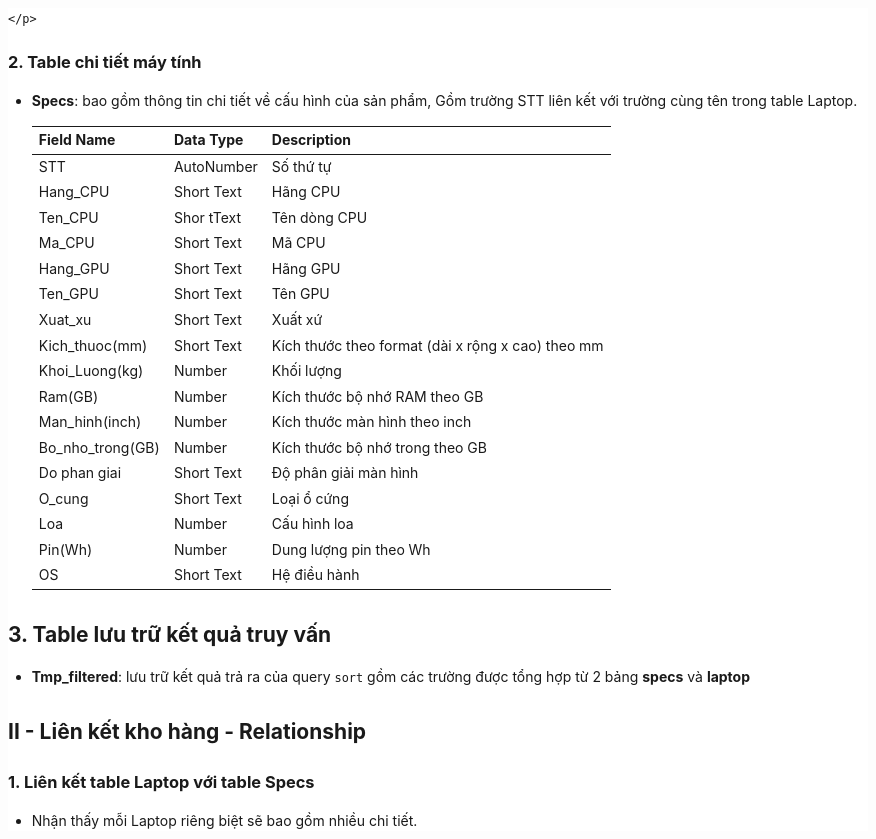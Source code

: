     </p>

### 2. Table chi tiết máy tính

- **Specs**: bao gồm thông tin chi tiết về cấu hình của sản phẩm, Gồm trường STT liên kết với trường cùng tên trong table Laptop.

    <p align="center">

    |Field Name|Data Type|Description|
    |---|---|--- |
    |STT|AutoNumber|Số thứ tự|
    |Hang_CPU|Short Text|Hãng CPU|
    |Ten_CPU|Shor tText|Tên dòng CPU|
    |Ma_CPU|Short Text|Mã CPU|
    |Hang_GPU|Short Text|Hãng GPU|
    |Ten_GPU|Short Text|Tên GPU|
    |Xuat_xu|Short Text|Xuất xứ|
    |Kich_thuoc(mm)|Short Text|Kích thước theo format (dài x rộng x cao) theo mm|
    |Khoi_Luong(kg)|Number|Khối lượng|
    |Ram(GB)|Number|Kích thước bộ nhớ RAM theo GB|
    |Man_hinh(inch)|Number|Kích thước màn hình theo inch|
    |Bo_nho_trong(GB)|Number|Kích thước bộ nhớ trong theo GB|
    |Do phan giai|Short Text|Độ phân giải màn hình|
    |O_cung|Short Text|Loại ổ cứng|
    |Loa|Number|Cấu hình loa|
    |Pin(Wh)|Number|Dung lượng pin theo Wh|
    |OS|Short Text|Hệ điều hành|
    </p>

## 3. Table lưu trữ kết quả truy vấn

- **Tmp_filtered**: lưu trữ kết quả trả ra của query `sort` gồm các trường được tổng hợp từ 2 bảng **specs** và **laptop**

## II - Liên kết kho hàng - Relationship

### 1. Liên kết table **Laptop** với table **Specs**

- Nhận thấy mỗi Laptop riêng biệt sẽ bao gồm nhiều chi tiết.
